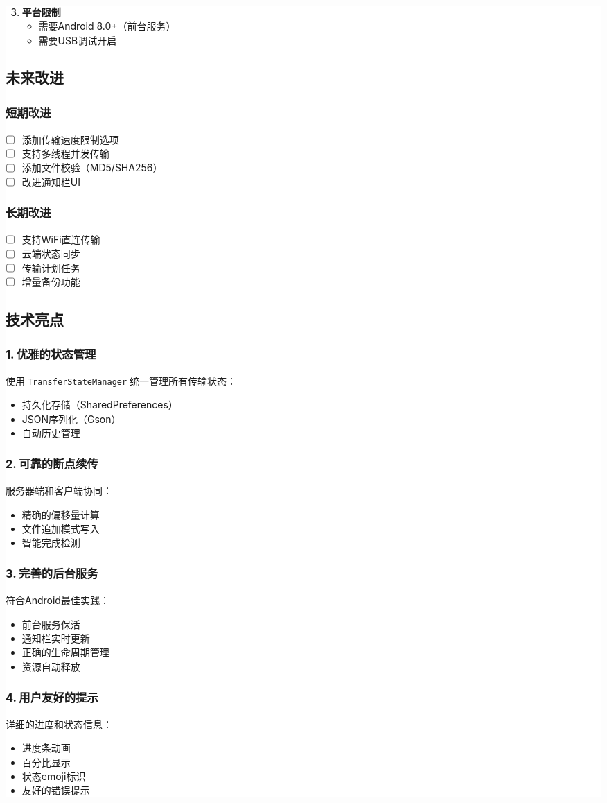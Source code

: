 3. **平台限制**
   - 需要Android 8.0+（前台服务）
   - 需要USB调试开启

## 未来改进

### 短期改进

- [ ] 添加传输速度限制选项
- [ ] 支持多线程并发传输
- [ ] 添加文件校验（MD5/SHA256）
- [ ] 改进通知栏UI

### 长期改进

- [ ] 支持WiFi直连传输
- [ ] 云端状态同步
- [ ] 传输计划任务
- [ ] 增量备份功能

## 技术亮点

### 1. 优雅的状态管理

使用 `TransferStateManager` 统一管理所有传输状态：
- 持久化存储（SharedPreferences）
- JSON序列化（Gson）
- 自动历史管理

### 2. 可靠的断点续传

服务器端和客户端协同：
- 精确的偏移量计算
- 文件追加模式写入
- 智能完成检测

### 3. 完善的后台服务

符合Android最佳实践：
- 前台服务保活
- 通知栏实时更新
- 正确的生命周期管理
- 资源自动释放

### 4. 用户友好的提示

详细的进度和状态信息：
- 进度条动画
- 百分比显示
- 状态emoji标识
- 友好的错误提示
